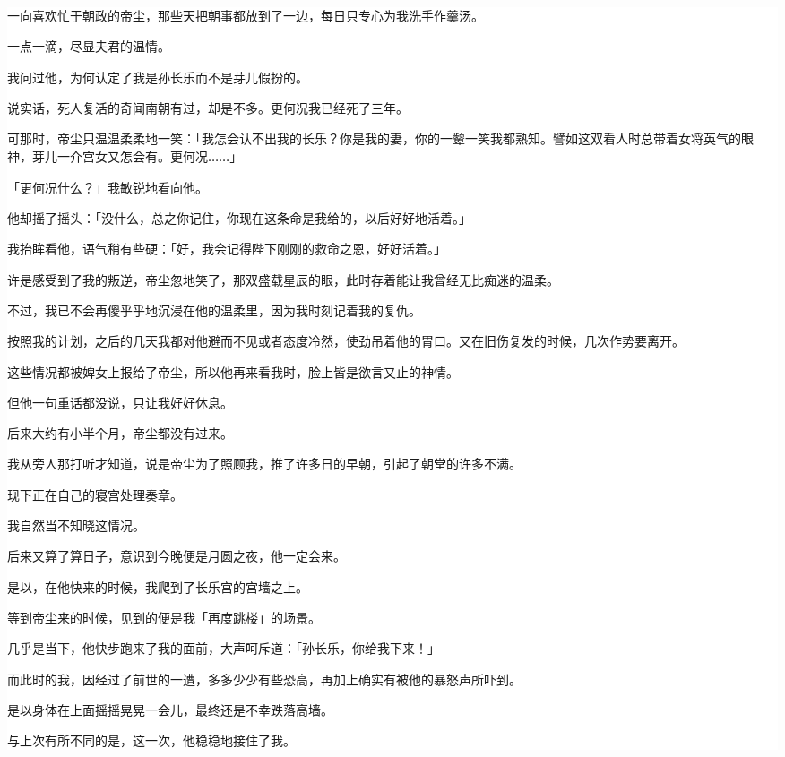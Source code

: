 
一向喜欢忙于朝政的帝尘，那些天把朝事都放到了一边，每日只专心为我洗手作羹汤。


一点一滴，尽显夫君的温情。


我问过他，为何认定了我是孙长乐而不是芽儿假扮的。


说实话，死人复活的奇闻南朝有过，却是不多。更何况我已经死了三年。


可那时，帝尘只温温柔柔地一笑：「我怎会认不出我的长乐？你是我的妻，你的一颦一笑我都熟知。譬如这双看人时总带着女将英气的眼神，芽儿一介宫女又怎会有。更何况……」


「更何况什么？」我敏锐地看向他。


他却摇了摇头：「没什么，总之你记住，你现在这条命是我给的，以后好好地活着。」


我抬眸看他，语气稍有些硬：「好，我会记得陛下刚刚的救命之恩，好好活着。」


许是感受到了我的叛逆，帝尘忽地笑了，那双盛载星辰的眼，此时存着能让我曾经无比痴迷的温柔。


不过，我已不会再傻乎乎地沉浸在他的温柔里，因为我时刻记着我的复仇。


按照我的计划，之后的几天我都对他避而不见或者态度冷然，使劲吊着他的胃口。又在旧伤复发的时候，几次作势要离开。


这些情况都被婢女上报给了帝尘，所以他再来看我时，脸上皆是欲言又止的神情。


但他一句重话都没说，只让我好好休息。


后来大约有小半个月，帝尘都没有过来。


我从旁人那打听才知道，说是帝尘为了照顾我，推了许多日的早朝，引起了朝堂的许多不满。


现下正在自己的寝宫处理奏章。


我自然当不知晓这情况。


后来又算了算日子，意识到今晚便是月圆之夜，他一定会来。


是以，在他快来的时候，我爬到了长乐宫的宫墙之上。


等到帝尘来的时候，见到的便是我「再度跳楼」的场景。


几乎是当下，他快步跑来了我的面前，大声呵斥道：「孙长乐，你给我下来！」


而此时的我，因经过了前世的一遭，多多少少有些恐高，再加上确实有被他的暴怒声所吓到。


是以身体在上面摇摇晃晃一会儿，最终还是不幸跌落高墙。


与上次有所不同的是，这一次，他稳稳地接住了我。

